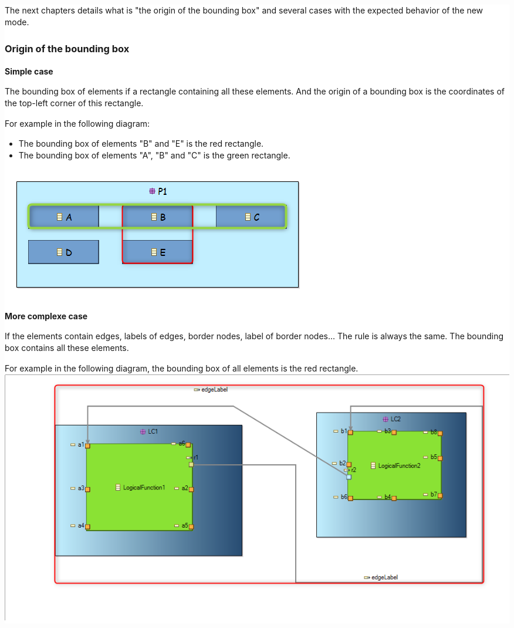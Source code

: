 The next chapters details what is "the origin of the bounding box" and several cases with the expected behavior of the new mode.

### Origin of the bounding box

**Simple case**

The bounding box of elements if a rectangle containing all these elements. And the origin of a bounding box is the coordinates of the top-left corner of this rectangle.

For example in the following diagram:
* The bounding box of elements "B" and "E" is the red rectangle.
* The bounding box of elements "A", "B" and "C" is the green rectangle.

![bounding box](images/boundingBox.png "bounding box") 

**More complexe case**

If the elements contain edges, labels of edges, border nodes, label of border nodes... The rule is always the same. The bounding box contains all these elements.

For example in the following diagram, the bounding box of all elements is the red rectangle.
![bounding box2](images/boundingBox2.png "bounding box2") 
